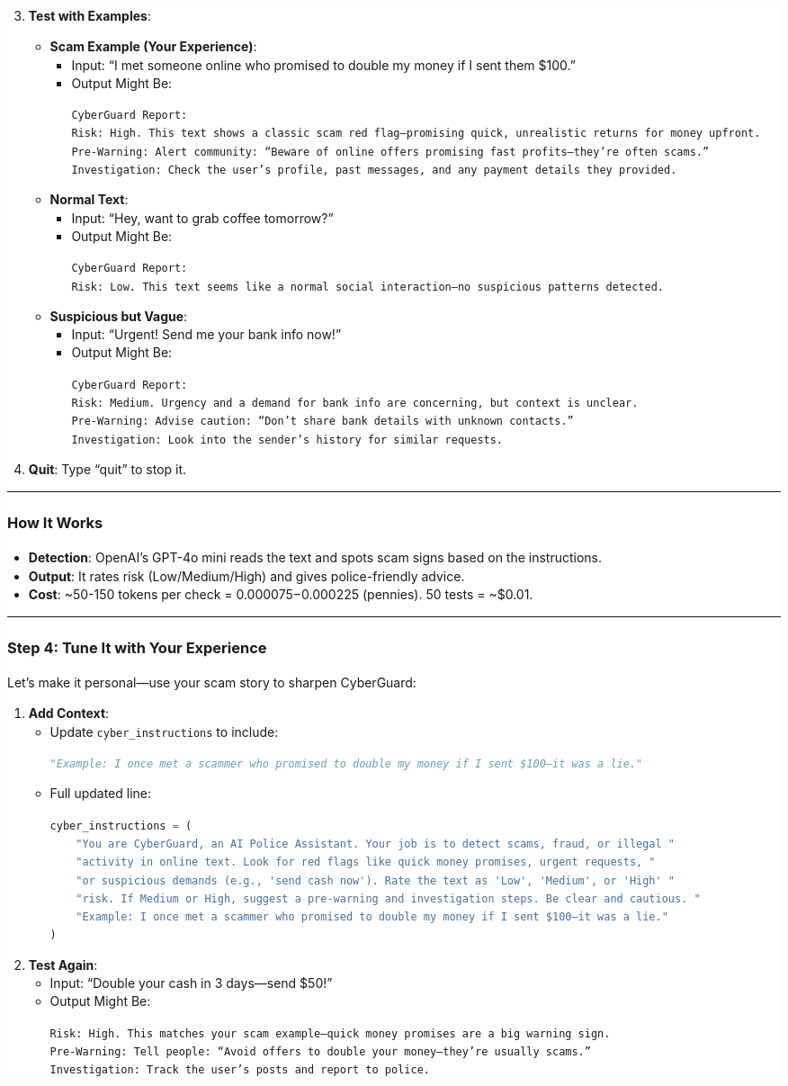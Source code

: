 3. **Test with Examples**:
   - **Scam Example (Your Experience)**:
     - Input: “I met someone online who promised to double my money if I sent them $100.”
     - Output Might Be:
       ```
       CyberGuard Report:
       Risk: High. This text shows a classic scam red flag—promising quick, unrealistic returns for money upfront. 
       Pre-Warning: Alert community: “Beware of online offers promising fast profits—they’re often scams.”
       Investigation: Check the user’s profile, past messages, and any payment details they provided.
       ```
   - **Normal Text**:
     - Input: “Hey, want to grab coffee tomorrow?”
     - Output Might Be:
       ```
       CyberGuard Report:
       Risk: Low. This text seems like a normal social interaction—no suspicious patterns detected.
       ```
   - **Suspicious but Vague**:
     - Input: “Urgent! Send me your bank info now!”
     - Output Might Be:
       ```
       CyberGuard Report:
       Risk: Medium. Urgency and a demand for bank info are concerning, but context is unclear. 
       Pre-Warning: Advise caution: “Don’t share bank details with unknown contacts.”
       Investigation: Look into the sender’s history for similar requests.
       ```

4. **Quit**: Type “quit” to stop it.

---

### How It Works
- **Detection**: OpenAI’s GPT-4o mini reads the text and spots scam signs based on the instructions.
- **Output**: It rates risk (Low/Medium/High) and gives police-friendly advice.
- **Cost**: ~50-150 tokens per check = $0.000075-$0.000225 (pennies). 50 tests = ~$0.01.

---

### Step 4: Tune It with Your Experience
Let’s make it personal—use your scam story to sharpen CyberGuard:
1. **Add Context**:
   - Update `cyber_instructions` to include:
     ```python
     "Example: I once met a scammer who promised to double my money if I sent $100—it was a lie."
     ```
   - Full updated line:
     ```python
     cyber_instructions = (
         "You are CyberGuard, an AI Police Assistant. Your job is to detect scams, fraud, or illegal "
         "activity in online text. Look for red flags like quick money promises, urgent requests, "
         "or suspicious demands (e.g., 'send cash now'). Rate the text as 'Low', 'Medium', or 'High' "
         "risk. If Medium or High, suggest a pre-warning and investigation steps. Be clear and cautious. "
         "Example: I once met a scammer who promised to double my money if I sent $100—it was a lie."
     )
     ```
2. **Test Again**:
   - Input: “Double your cash in 3 days—send $50!”
   - Output Might Be:
     ```
     Risk: High. This matches your scam example—quick money promises are a big warning sign. 
     Pre-Warning: Tell people: “Avoid offers to double your money—they’re usually scams.”
     Investigation: Track the user’s posts and report to police.